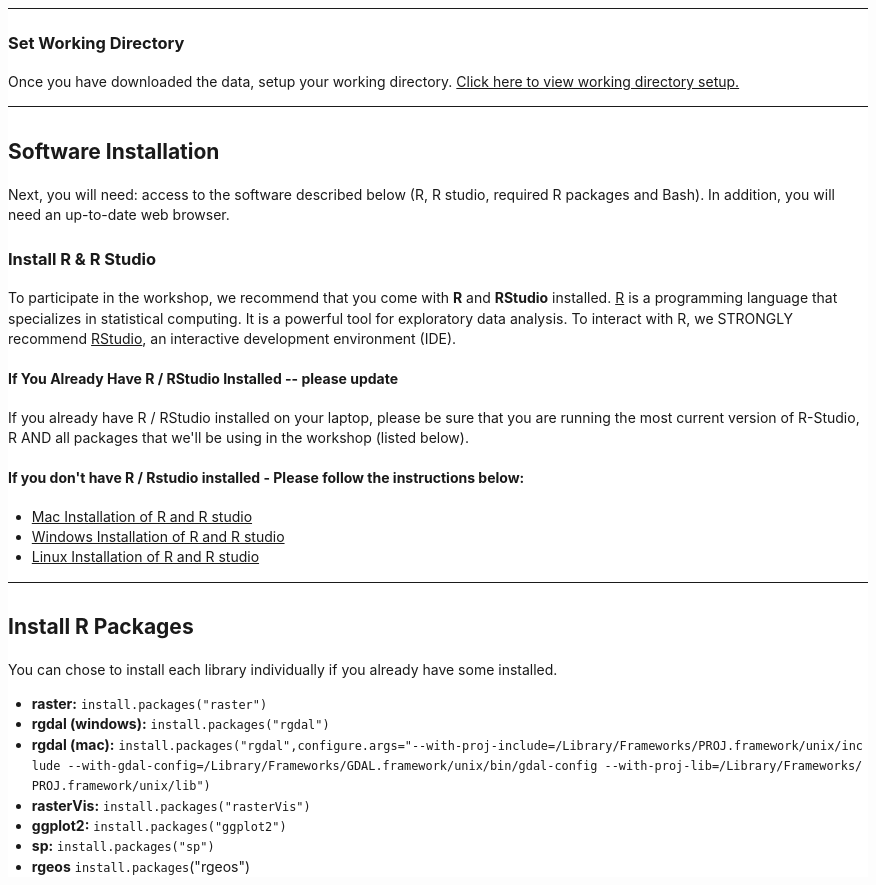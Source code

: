 ***

### Set Working Directory

Once you have downloaded the data, setup your working directory.
<a href="{{ site.baseurl }}/workshop-event/NEON-Data-Carpentry-Spatio-Temporal-Oslo-03-15#set-working-directory-1">Click here to view working directory setup.</a>

****

## Software Installation

Next, you will need:
access to the software described below (R, R studio, required R packages
and Bash). In addition, you will need an up-to-date web browser.
  

### Install R & R Studio

To participate in the workshop, we recommend that you come with **R** and **RStudio** 
installed. <a href = "http://cran.r-project.org/">R</a> is a programming language 
that specializes in statistical computing. It is a powerful tool for exploratory
 data analysis. To interact with R, we STRONGLY recommend 
<a href="http://www.rstudio.com/">RStudio</a>, an interactive development 
environment (IDE). 

#### If You Already Have R / RStudio Installed -- please update

If you already have R / RStudio installed on your laptop, please be sure that
you are running the most current version of R-Studio, R AND all packages that 
we'll be using in the workshop (listed below).

#### If you don't have R / Rstudio installed - Please follow the instructions below:

* <a href="{{ site.baseurl }}/workshop-event/NEON-Data-Carpentry-Spatio-Temporal-Oslo-03-15#R-mac">Mac Installation of R and R studio</a>
* <a href="{{ site.baseurl }}/workshop-event/NEON-Data-Carpentry-Spatio-Temporal-Oslo-03-15#R-windows">Windows Installation of R and R studio</a>
* <a href="{{ site.baseurl }}/workshop-event/NEON-Data-Carpentry-Spatio-Temporal-Oslo-03-15#R-linux">Linux Installation of R and R studio</a>


**** 

## Install R Packages

You can chose to install each library individually if you already have some installed.

* **raster:** `install.packages("raster")`
* **rgdal (windows):** `install.packages("rgdal")`
* **rgdal (mac):** `install.packages("rgdal",configure.args="--with-proj-include=/Library/Frameworks/PROJ.framework/unix/include --with-gdal-config=/Library/Frameworks/GDAL.framework/unix/bin/gdal-config --with-proj-lib=/Library/Frameworks/PROJ.framework/unix/lib")`
* **rasterVis:** `install.packages("rasterVis")`
* **ggplot2:** `install.packages("ggplot2")`
* **sp:** `install.packages("sp")`
*  **rgeos** `install.packages`("rgeos")
